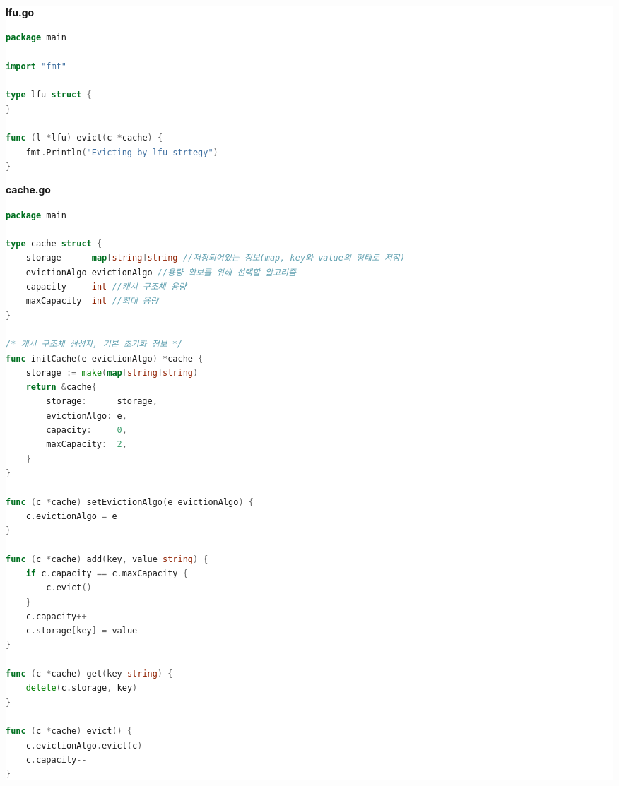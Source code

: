 **lfu.go**

```go
package main

import "fmt"

type lfu struct {
}

func (l *lfu) evict(c *cache) {
    fmt.Println("Evicting by lfu strtegy")
}
```

**cache.go**

```go
package main

type cache struct {
    storage      map[string]string //저장되어있는 정보(map, key와 value의 형태로 저장)
    evictionAlgo evictionAlgo //용량 확보를 위해 선택할 알고리즘
    capacity     int //캐시 구조체 용량
    maxCapacity  int //최대 용량
}

/* 캐시 구조체 생성자, 기본 초기화 정보 */
func initCache(e evictionAlgo) *cache {
    storage := make(map[string]string)
    return &cache{
        storage:      storage,
        evictionAlgo: e,
        capacity:     0,
        maxCapacity:  2,
    }
}

func (c *cache) setEvictionAlgo(e evictionAlgo) {
    c.evictionAlgo = e
}

func (c *cache) add(key, value string) {
    if c.capacity == c.maxCapacity {
        c.evict()
    }
    c.capacity++
    c.storage[key] = value
}

func (c *cache) get(key string) {
    delete(c.storage, key)
}

func (c *cache) evict() {
    c.evictionAlgo.evict(c)
    c.capacity--
}
```
